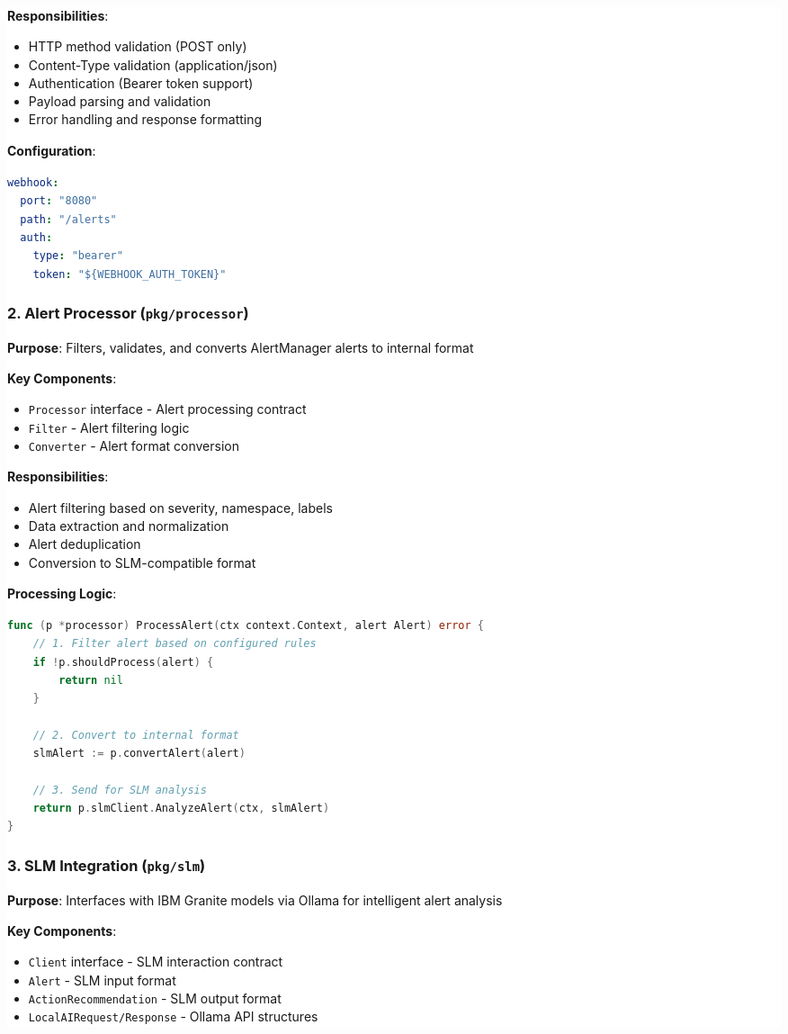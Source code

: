 **Responsibilities**:
- HTTP method validation (POST only)
- Content-Type validation (application/json)
- Authentication (Bearer token support)
- Payload parsing and validation
- Error handling and response formatting

**Configuration**:
```yaml
webhook:
  port: "8080"
  path: "/alerts"
  auth:
    type: "bearer"
    token: "${WEBHOOK_AUTH_TOKEN}"
```

### 2. Alert Processor (`pkg/processor`)

**Purpose**: Filters, validates, and converts AlertManager alerts to internal format

**Key Components**:
- `Processor` interface - Alert processing contract
- `Filter` - Alert filtering logic
- `Converter` - Alert format conversion

**Responsibilities**:
- Alert filtering based on severity, namespace, labels
- Data extraction and normalization
- Alert deduplication
- Conversion to SLM-compatible format

**Processing Logic**:
```go
func (p *processor) ProcessAlert(ctx context.Context, alert Alert) error {
    // 1. Filter alert based on configured rules
    if !p.shouldProcess(alert) {
        return nil
    }
    
    // 2. Convert to internal format
    slmAlert := p.convertAlert(alert)
    
    // 3. Send for SLM analysis
    return p.slmClient.AnalyzeAlert(ctx, slmAlert)
}
```

### 3. SLM Integration (`pkg/slm`)

**Purpose**: Interfaces with IBM Granite models via Ollama for intelligent alert analysis

**Key Components**:
- `Client` interface - SLM interaction contract
- `Alert` - SLM input format
- `ActionRecommendation` - SLM output format
- `LocalAIRequest/Response` - Ollama API structures
